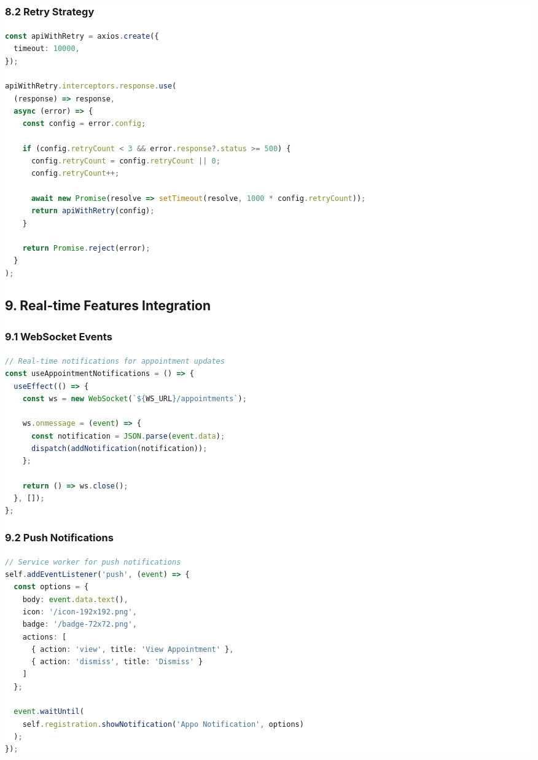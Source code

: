 ### 8.2 Retry Strategy
```typescript
const apiWithRetry = axios.create({
  timeout: 10000,
});

apiWithRetry.interceptors.response.use(
  (response) => response,
  async (error) => {
    const config = error.config;
    
    if (config.retryCount < 3 && error.response?.status >= 500) {
      config.retryCount = config.retryCount || 0;
      config.retryCount++;
      
      await new Promise(resolve => setTimeout(resolve, 1000 * config.retryCount));
      return apiWithRetry(config);
    }
    
    return Promise.reject(error);
  }
);
```

## 9. Real-time Features Integration

### 9.1 WebSocket Events
```typescript
// Real-time notifications for appointment updates
const useAppointmentNotifications = () => {
  useEffect(() => {
    const ws = new WebSocket(`${WS_URL}/appointments`);
    
    ws.onmessage = (event) => {
      const notification = JSON.parse(event.data);
      dispatch(addNotification(notification));
    };
    
    return () => ws.close();
  }, []);
};
```

### 9.2 Push Notifications
```typescript
// Service worker for push notifications
self.addEventListener('push', (event) => {
  const options = {
    body: event.data.text(),
    icon: '/icon-192x192.png',
    badge: '/badge-72x72.png',
    actions: [
      { action: 'view', title: 'View Appointment' },
      { action: 'dismiss', title: 'Dismiss' }
    ]
  };
  
  event.waitUntil(
    self.registration.showNotification('Appo Notification', options)
  );
});
```
